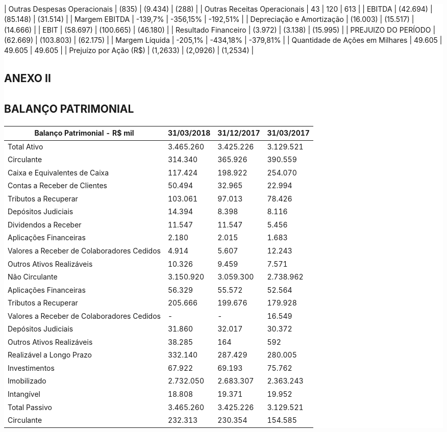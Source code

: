 | Outras Despesas Operacionais                          | (835)        | (9.434)      | (288)        |
| Outras Receitas Operacionais                          | 43           | 120          | 613          |
| EBITDA                                                | (42.694)     | (85.148)     | (31.514)     |
| Margem EBITDA                                         | -139,7%      | -356,15%     | -192,51%     |
| Depreciação e Amortização                             | (16.003)     | (15.517)     | (14.666)     |
| EBIT                                                  | (58.697)     | (100.665)    | (46.180)     |
| Resultado Financeiro                                  | (3.972)      | (3.138)      | (15.995)     |
| PREJUIZO DO PERÍODO                                   | (62.669)     | (103.803)    | (62.175)     |
| Margem Líquida                                        | -205,1%      | -434,18%     | -379,81%     |
| Quantidade de Ações em Milhares                       | 49.605       | 49.605       | 49.605       |
| Prejuízo por Ação (R$)                                | (1,2633)     | (2,0926)     | (1,2534)     |

## ANEXO II

## BALANÇO PATRIMONIAL

| Balanço Patrimonial - R$ mil                            | 31/03/2018   | 31/12/2017   | 31/03/2017   |
|---------------------------------------------------------|--------------|--------------|--------------|
| Total Ativo                                             | 3.465.260    | 3.425.226    | 3.129.521    |
| Circulante                                              | 314.340      | 365.926      | 390.559      |
| Caixa e Equivalentes de Caixa                           | 117.424      | 198.922      | 254.070      |
| Contas a Receber de Clientes                            | 50.494       | 32.965       | 22.994       |
| Tributos a Recuperar                                    | 103.061      | 97.013       | 78.426       |
| Depósitos Judiciais                                     | 14.394       | 8.398        | 8.116        |
| Dividendos a Receber                                    | 11.547       | 11.547       | 5.456        |
| Aplicações Financeiras                                  | 2.180        | 2.015        | 1.683        |
| Valores a Receber de Colaboradores Cedidos              | 4.914        | 5.607        | 12.243       |
| Outros Ativos Realizáveis                               | 10.326       | 9.459        | 7.571        |
| Não Circulante                                          | 3.150.920    | 3.059.300    | 2.738.962    |
| Aplicações Financeiras                                  | 56.329       | 55.572       | 52.564       |
| Tributos a Recuperar                                    | 205.666      | 199.676      | 179.928      |
| Valores a Receber de Colaboradores Cedidos              | -            | -            | 16.549       |
| Depósitos Judiciais                                     | 31.860       | 32.017       | 30.372       |
| Outros Ativos Realizáveis                               | 38.285       | 164          | 592          |
| Realizável a Longo Prazo                                | 332.140      | 287.429      | 280.005      |
| Investimentos                                           | 67.922       | 69.193       | 75.762       |
| Imobilizado                                             | 2.732.050    | 2.683.307    | 2.363.243    |
| Intangível                                              | 18.808       | 19.371       | 19.952       |
| Total Passivo                                           | 3.465.260    | 3.425.226    | 3.129.521    |
| Circulante                                              | 232.313      | 230.354      | 154.585      |
